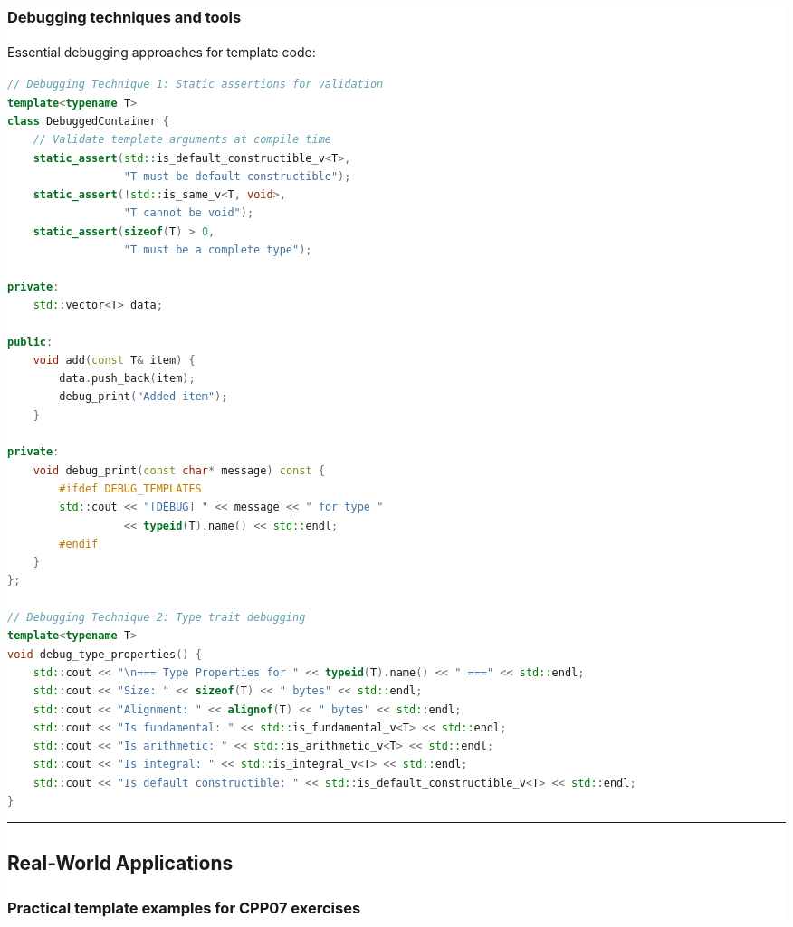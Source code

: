 ### Debugging techniques and tools

Essential debugging approaches for template code:

```cpp
// Debugging Technique 1: Static assertions for validation
template<typename T>
class DebuggedContainer {
    // Validate template arguments at compile time
    static_assert(std::is_default_constructible_v<T>,
                  "T must be default constructible");
    static_assert(!std::is_same_v<T, void>,
                  "T cannot be void");
    static_assert(sizeof(T) > 0,
                  "T must be a complete type");

private:
    std::vector<T> data;

public:
    void add(const T& item) {
        data.push_back(item);
        debug_print("Added item");
    }

private:
    void debug_print(const char* message) const {
        #ifdef DEBUG_TEMPLATES
        std::cout << "[DEBUG] " << message << " for type "
                  << typeid(T).name() << std::endl;
        #endif
    }
};

// Debugging Technique 2: Type trait debugging
template<typename T>
void debug_type_properties() {
    std::cout << "\n=== Type Properties for " << typeid(T).name() << " ===" << std::endl;
    std::cout << "Size: " << sizeof(T) << " bytes" << std::endl;
    std::cout << "Alignment: " << alignof(T) << " bytes" << std::endl;
    std::cout << "Is fundamental: " << std::is_fundamental_v<T> << std::endl;
    std::cout << "Is arithmetic: " << std::is_arithmetic_v<T> << std::endl;
    std::cout << "Is integral: " << std::is_integral_v<T> << std::endl;
    std::cout << "Is default constructible: " << std::is_default_constructible_v<T> << std::endl;
}
```

---

## Real-World Applications

### Practical template examples for CPP07 exercises
